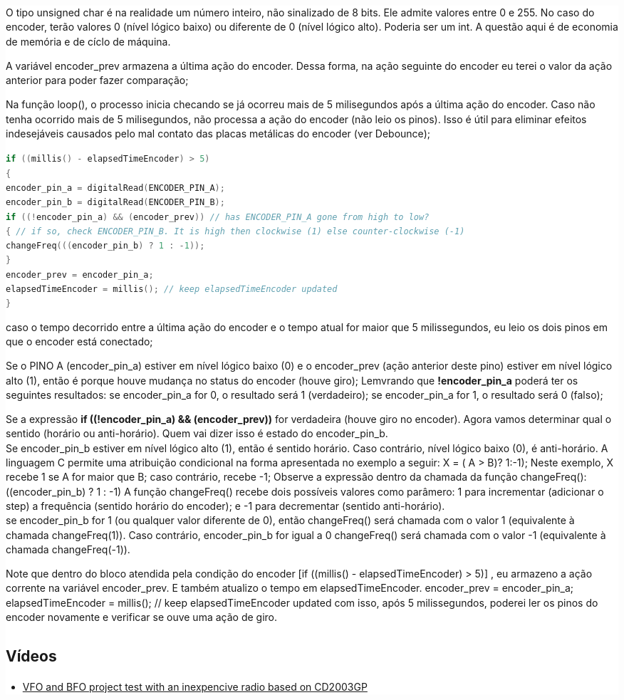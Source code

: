 O tipo unsigned char é na realidade um número inteiro, não sinalizado de 8 bits. Ele admite valores entre 0 e 255. No caso do encoder, terão valores 0 (nível lógico baixo) ou diferente de 0 (nível lógico alto). Poderia ser um int. A questão aqui é de economia de memória e de cíclo de máquina. 

A variável encoder_prev armazena a última ação do encoder. Dessa forma, na ação seguinte do encoder eu terei o valor da ação anterior para poder fazer comparação;

Na função  loop(), o processo inicia checando se já ocorreu mais de 5 milisegundos após a última ação do encoder.  Caso não tenha ocorrido mais de 5 milisegundos, não processa a ação do encoder (não leio os pinos). Isso é útil para eliminar efeitos indesejáveis causados pelo mal contato das placas metálicas do encoder (ver Debounce);

```cpp
if ((millis() - elapsedTimeEncoder) > 5)
{
encoder_pin_a = digitalRead(ENCODER_PIN_A);
encoder_pin_b = digitalRead(ENCODER_PIN_B);
if ((!encoder_pin_a) && (encoder_prev)) // has ENCODER_PIN_A gone from high to low?
{ // if so, check ENCODER_PIN_B. It is high then clockwise (1) else counter-clockwise (-1)
changeFreq(((encoder_pin_b) ? 1 : -1));
}
encoder_prev = encoder_pin_a;
elapsedTimeEncoder = millis(); // keep elapsedTimeEncoder updated
}
```

caso o tempo decorrido entre a última ação do encoder e o tempo atual for maior que 5 milissegundos, eu leio os dois pinos em que o encoder está conectado;

Se o PINO A (encoder_pin_a) estiver em nível lógico baixo (0) e o encoder_prev (ação anterior deste pino) estiver em nível lógico alto (1), então é porque houve mudança no status do encoder (houve giro);
Lemvrando que   __!encoder_pin_a__ poderá ter os seguintes resultados: se encoder_pin_a for 0, o resultado será 1 (verdadeiro); se  encoder_pin_a for 1, o resultado será 0 (falso); 

Se a expressão __if ((!encoder_pin_a) && (encoder_prev))__  for verdadeira (houve giro no encoder). Agora vamos determinar qual o sentido (horário ou anti-horário). Quem vai dizer isso é estado do encoder_pin_b.  
Se encoder_pin_b estiver em nível lógico alto (1), então é sentido horário. Caso contrário, nível lógico baixo (0), é anti-horário. 
A linguagem C permite uma atribuição condicional na forma apresentada no exemplo a seguir:  X = ( A > B)? 1:-1); Neste exemplo, X recebe 1 se A for maior que B; caso contrário, recebe -1;
Observe a expressão dentro da chamada da função changeFreq(): 
((encoder_pin_b) ? 1 : -1)
A função changeFreq() recebe dois possíveis valores como parâmero: 1 para incrementar (adicionar o step) a frequência (sentido horário do encoder); e -1 para decrementar (sentido anti-horário).  
se encoder_pin_b for 1 (ou qualquer valor diferente de 0), então changeFreq() será chamada com o valor 1 (equivalente à chamada changeFreq(1)). Caso contrário, encoder_pin_b for igual a 0 changeFreq() será chamada com o valor -1 (equivalente à chamada changeFreq(-1)).

Note que dentro do bloco atendida pela condição do encoder [if ((millis() - elapsedTimeEncoder) > 5)]  , eu armazeno a ação corrente na variável encoder_prev. E também atualizo o tempo em elapsedTimeEncoder. 
encoder_prev = encoder_pin_a;
elapsedTimeEncoder = millis(); // keep elapsedTimeEncoder updated
com isso, após 5 milissegundos, poderei ler os pinos do encoder novamente e verificar se ouve uma ação de giro. 





## Vídeos 

- [VFO and BFO project test with an inexpencive radio based on CD2003GP](https://youtu.be/_KgBc6vYWLg)


